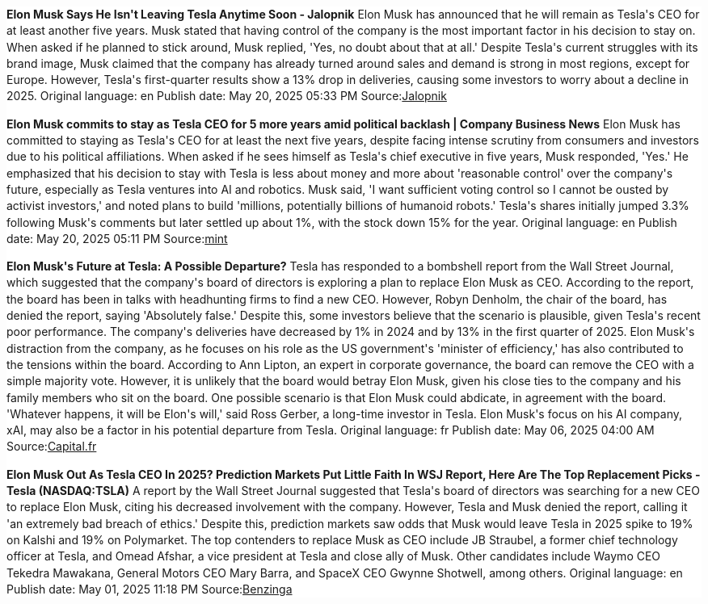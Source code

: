 **Elon Musk Says He Isn't Leaving Tesla Anytime Soon - Jalopnik**
Elon Musk has announced that he will remain as Tesla's CEO for at least another five years. Musk stated that having control of the company is the most important factor in his decision to stay on. When asked if he planned to stick around, Musk replied, 'Yes, no doubt about that at all.' Despite Tesla's current struggles with its brand image, Musk claimed that the company has already turned around sales and demand is strong in most regions, except for Europe. However, Tesla's first-quarter results show a 13% drop in deliveries, causing some investors to worry about a decline in 2025.
Original language: en
Publish date: May 20, 2025 05:33 PM
Source:[Jalopnik](https://www.jalopnik.com/1864919/elon-musk-isnt-leaving-tesla/)

**Elon Musk commits to stay as Tesla CEO for 5 more years amid political backlash | Company Business News**
Elon Musk has committed to staying as Tesla's CEO for at least the next five years, despite facing intense scrutiny from consumers and investors due to his political affiliations. When asked if he sees himself as Tesla's chief executive in five years, Musk responded, 'Yes.' He emphasized that his decision to stay with Tesla is less about money and more about 'reasonable control' over the company's future, especially as Tesla ventures into AI and robotics. Musk said, 'I want sufficient voting control so I cannot be ousted by activist investors,' and noted plans to build 'millions, potentially billions of humanoid robots.' Tesla's shares initially jumped 3.3% following Musk's comments but later settled up about 1%, with the stock down 15% for the year.
Original language: en
Publish date: May 20, 2025 05:11 PM
Source:[mint](https://www.livemint.com/companies/news/elon-musk-commits-to-stay-as-tesla-ceo-for-5-more-years-amid-political-backlash-11747759658592.html)

**Elon Musk's Future at Tesla: A Possible Departure?**
Tesla has responded to a bombshell report from the Wall Street Journal, which suggested that the company's board of directors is exploring a plan to replace Elon Musk as CEO. According to the report, the board has been in talks with headhunting firms to find a new CEO. However, Robyn Denholm, the chair of the board, has denied the report, saying 'Absolutely false.' Despite this, some investors believe that the scenario is plausible, given Tesla's recent poor performance. The company's deliveries have decreased by 1% in 2024 and by 13% in the first quarter of 2025. Elon Musk's distraction from the company, as he focuses on his role as the US government's 'minister of efficiency,' has also contributed to the tensions within the board. According to Ann Lipton, an expert in corporate governance, the board can remove the CEO with a simple majority vote. However, it is unlikely that the board would betray Elon Musk, given his close ties to the company and his family members who sit on the board. One possible scenario is that Elon Musk could abdicate, in agreement with the board. 'Whatever happens, it will be Elon's will,' said Ross Gerber, a long-time investor in Tesla. Elon Musk's focus on his AI company, xAI, may also be a factor in his potential departure from Tesla.
Original language: fr
Publish date: May 06, 2025 04:00 AM
Source:[Capital.fr](https://www.capital.fr/auto/elon-musk-pourrait-il-vraiment-perdre-le-controle-de-tesla-1513519)

**Elon Musk Out As Tesla CEO In 2025? Prediction Markets Put Little Faith In WSJ Report, Here Are The Top Replacement Picks - Tesla (NASDAQ:TSLA)**
A report by the Wall Street Journal suggested that Tesla's board of directors was searching for a new CEO to replace Elon Musk, citing his decreased involvement with the company. However, Tesla and Musk denied the report, calling it 'an extremely bad breach of ethics.' Despite this, prediction markets saw odds that Musk would leave Tesla in 2025 spike to 19% on Kalshi and 19% on Polymarket. The top contenders to replace Musk as CEO include JB Straubel, a former chief technology officer at Tesla, and Omead Afshar, a vice president at Tesla and close ally of Musk. Other candidates include Waymo CEO Tekedra Mawakana, General Motors CEO Mary Barra, and SpaceX CEO Gwynne Shotwell, among others.
Original language: en
Publish date: May 01, 2025 11:18 PM
Source:[Benzinga](https://www.benzinga.com/news/management/25/05/45155242/elon-musk-out-as-tesla-ceo-in-2025-prediction-markets-put-little-faith-in-wsj-report-here-are-the-top-replacement-picks)
